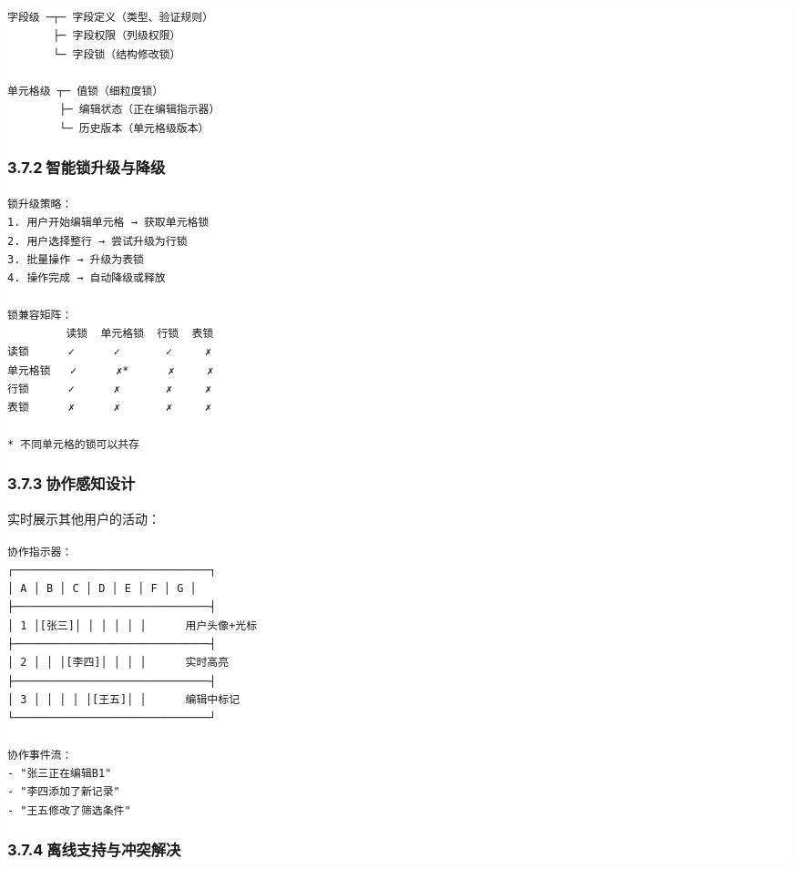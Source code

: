 ```
字段级 ─┬─ 字段定义（类型、验证规则）
       ├─ 字段权限（列级权限）
       └─ 字段锁（结构修改锁）

单元格级 ┬─ 值锁（细粒度锁）
        ├─ 编辑状态（正在编辑指示器）
        └─ 历史版本（单元格级版本）
```

### 3.7.2 智能锁升级与降级

```
锁升级策略：
1. 用户开始编辑单元格 → 获取单元格锁
2. 用户选择整行 → 尝试升级为行锁
3. 批量操作 → 升级为表锁
4. 操作完成 → 自动降级或释放

锁兼容矩阵：
         读锁  单元格锁  行锁  表锁
读锁      ✓      ✓       ✓     ✗
单元格锁   ✓      ✗*      ✗     ✗  
行锁      ✓      ✗       ✗     ✗
表锁      ✗      ✗       ✗     ✗

* 不同单元格的锁可以共存
```

### 3.7.3 协作感知设计

实时展示其他用户的活动：

```
协作指示器：
┌──────────────────────────────┐
│ A │ B │ C │ D │ E │ F │ G │
├──────────────────────────────┤
│ 1 │[张三]│ │ │ │ │ │      用户头像+光标
├──────────────────────────────┤
│ 2 │ │ │[李四]│ │ │ │      实时高亮
├──────────────────────────────┤
│ 3 │ │ │ │ │[王五]│ │      编辑中标记
└──────────────────────────────┘

协作事件流：
- "张三正在编辑B1"
- "李四添加了新记录"
- "王五修改了筛选条件"
```

### 3.7.4 离线支持与冲突解决
